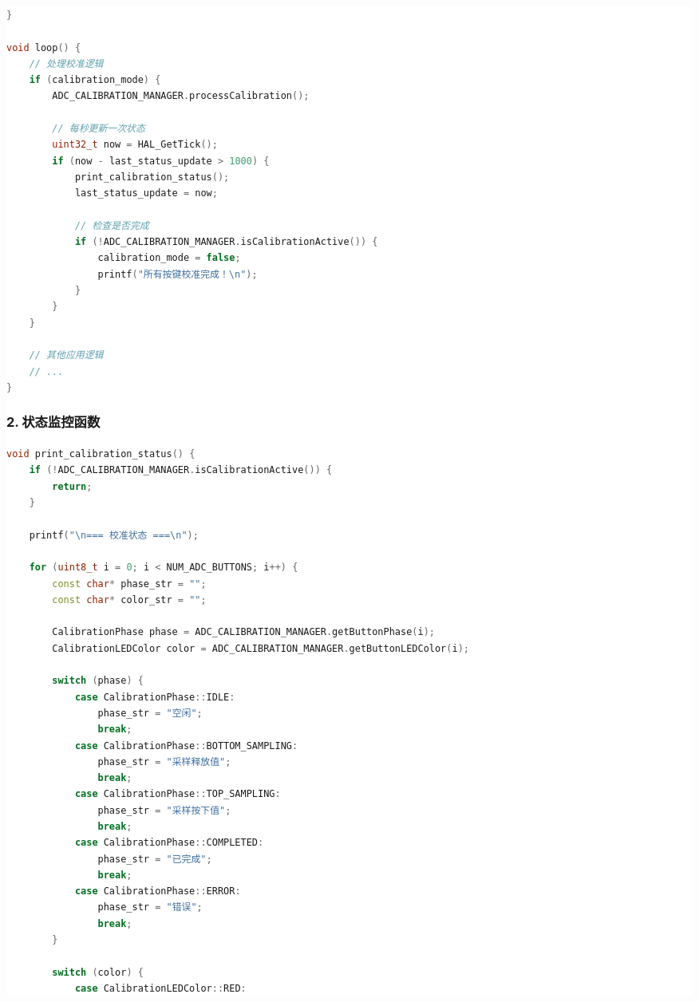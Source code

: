 ```cpp
}

void loop() {
    // 处理校准逻辑
    if (calibration_mode) {
        ADC_CALIBRATION_MANAGER.processCalibration();
        
        // 每秒更新一次状态
        uint32_t now = HAL_GetTick();
        if (now - last_status_update > 1000) {
            print_calibration_status();
            last_status_update = now;
            
            // 检查是否完成
            if (!ADC_CALIBRATION_MANAGER.isCalibrationActive()) {
                calibration_mode = false;
                printf("所有按键校准完成！\n");
            }
        }
    }
    
    // 其他应用逻辑
    // ...
}
```

### 2. 状态监控函数

```cpp
void print_calibration_status() {
    if (!ADC_CALIBRATION_MANAGER.isCalibrationActive()) {
        return;
    }
    
    printf("\n=== 校准状态 ===\n");
    
    for (uint8_t i = 0; i < NUM_ADC_BUTTONS; i++) {
        const char* phase_str = "";
        const char* color_str = "";
        
        CalibrationPhase phase = ADC_CALIBRATION_MANAGER.getButtonPhase(i);
        CalibrationLEDColor color = ADC_CALIBRATION_MANAGER.getButtonLEDColor(i);
        
        switch (phase) {
            case CalibrationPhase::IDLE:
                phase_str = "空闲";
                break;
            case CalibrationPhase::BOTTOM_SAMPLING:
                phase_str = "采样释放值";
                break;
            case CalibrationPhase::TOP_SAMPLING:
                phase_str = "采样按下值";
                break;
            case CalibrationPhase::COMPLETED:
                phase_str = "已完成";
                break;
            case CalibrationPhase::ERROR:
                phase_str = "错误";
                break;
        }
        
        switch (color) {
            case CalibrationLEDColor::RED:
```